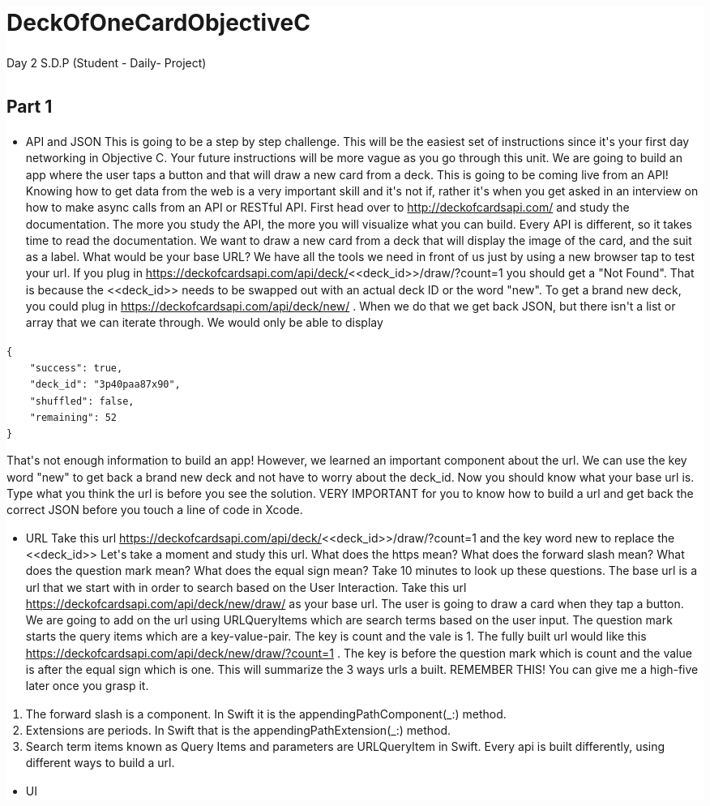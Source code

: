 # DeckOfOneCardObjectiveC
Day 2 S.D.P (Student - Daily- Project)

## Part 1
- API  and JSON
This is going to be a step by step challenge. This will be the easiest set of instructions since it's your first day networking in Objective C. Your future instructions will be more vague as you go through this unit. 
We are going to build an app where the user taps a button and that will draw a new card from a deck. This is going to be coming live from an API! Knowing how to get data from the web is a very important skill and it's not if, rather it's when you get asked in an interview on how to make async calls from an API or RESTful API. 
First head over to http://deckofcardsapi.com/ and study the documentation. The more you study the API, the more you will visualize what you can build. Every API is different, so it takes time to read the documentation. We want to draw a new card from a deck that will display the image of the card, and the suit as a label. What would be your base URL? 
We have all the tools we need in front of us just by using a new browser tap to test your url. If you plug in https://deckofcardsapi.com/api/deck/<<deck_id>>/draw/?count=1 you should get a "Not Found". That is because the <<deck_id>> needs to be swapped out with an actual deck ID or the word "new". To get a brand new deck, you could plug in https://deckofcardsapi.com/api/deck/new/
. When we do that we get back JSON, but there isn't a list or array that we can iterate through. We would only be able to display 
```
{
    "success": true,
    "deck_id": "3p40paa87x90",
    "shuffled": false,
    "remaining": 52
}
```
That's not enough information to build an app! However, we learned an important component about the url. We can use the key word "new" to get back a brand new deck and not have to worry about the deck_id. 
Now you should know what your base url is. Type what you think the url is before you see the solution. VERY IMPORTANT for you to know how to build a url and get back the correct JSON before you touch a line of code in Xcode. 
- URL 
Take this url https://deckofcardsapi.com/api/deck/<<deck_id>>/draw/?count=1 and the key word new to replace the <<deck_id>>
Let's take a moment and study this url. What does the https mean? What does the forward slash mean? What does the question mark mean? What does the equal sign mean? Take 10 minutes to look up these questions. 
The base url is a url that we start with in order to search based on the User Interaction. Take this url https://deckofcardsapi.com/api/deck/new/draw/ as your base url. The user is going to draw a card when they tap a button. We are going to add on the url using URLQueryItems which are search terms based on the user input. The question mark starts the query items which are a key-value-pair. The key is count and the vale is 1. The fully built url would like this https://deckofcardsapi.com/api/deck/new/draw/?count=1 . The key is before the question mark which is count and the value is after the equal sign which is one. 
This will summarize the 3 ways urls a built. REMEMBER THIS! You can give me a high-five later once you grasp it. 
1. The forward slash is a component. In Swift it is the appendingPathComponent(_:) method. 
2. Extensions are periods. In Swift that is the appendingPathExtension(_:) method. 
3. Search term items known as Query Items and parameters are URLQueryItem in Swift. 
Every api is built differently, using different ways to build a url.
- UI